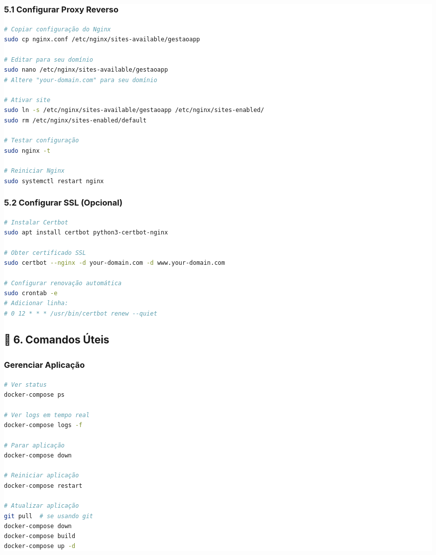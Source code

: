 ### 5.1 Configurar Proxy Reverso
```bash
# Copiar configuração do Nginx
sudo cp nginx.conf /etc/nginx/sites-available/gestaoapp

# Editar para seu domínio
sudo nano /etc/nginx/sites-available/gestaoapp
# Altere "your-domain.com" para seu domínio

# Ativar site
sudo ln -s /etc/nginx/sites-available/gestaoapp /etc/nginx/sites-enabled/
sudo rm /etc/nginx/sites-enabled/default

# Testar configuração
sudo nginx -t

# Reiniciar Nginx
sudo systemctl restart nginx
```

### 5.2 Configurar SSL (Opcional)
```bash
# Instalar Certbot
sudo apt install certbot python3-certbot-nginx

# Obter certificado SSL
sudo certbot --nginx -d your-domain.com -d www.your-domain.com

# Configurar renovação automática
sudo crontab -e
# Adicionar linha:
# 0 12 * * * /usr/bin/certbot renew --quiet
```

## 🔧 6. Comandos Úteis

### Gerenciar Aplicação
```bash
# Ver status
docker-compose ps

# Ver logs em tempo real
docker-compose logs -f

# Parar aplicação
docker-compose down

# Reiniciar aplicação
docker-compose restart

# Atualizar aplicação
git pull  # se usando git
docker-compose down
docker-compose build
docker-compose up -d
```

